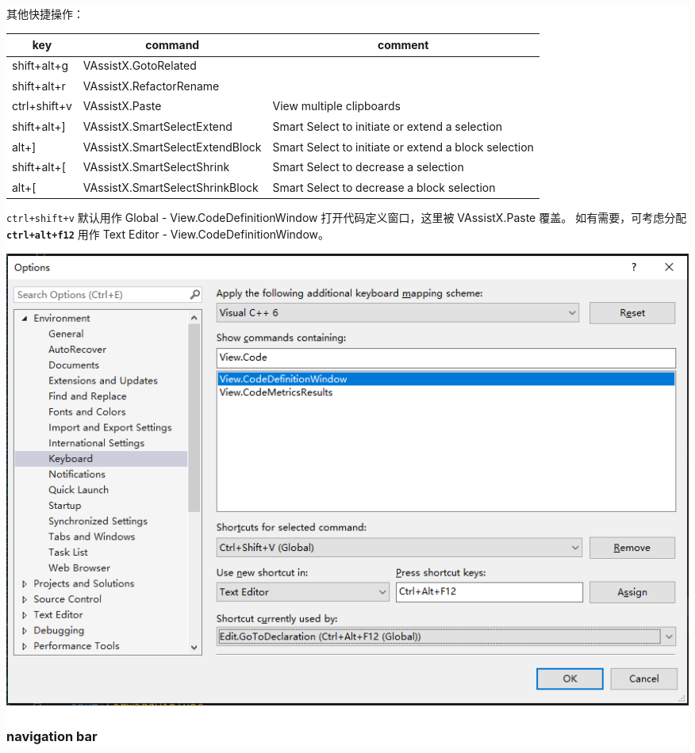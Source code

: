 其他快捷操作：

| key          | command                         | comment                                              |
| ------------ | ------------------------------- | ---------------------------------------------------- |
| shift+alt+g  | VAssistX.GotoRelated            |                                                      |
| shift+alt+r  | VAssistX.RefactorRename         |                                                      |
| ctrl+shift+v | VAssistX.Paste                  | View multiple clipboards                             |
| shift+alt+]  | VAssistX.SmartSelectExtend      | Smart Select to initiate or extend a selection       |
| alt+]        | VAssistX.SmartSelectExtendBlock | Smart Select to initiate or extend a block selection |
| shift+alt+[  | VAssistX.SmartSelectShrink      | Smart Select to decrease a selection                 |
| alt+[        | VAssistX.SmartSelectShrinkBlock | Smart Select to decrease a block selection           |

`ctrl+shift+v` 默认用作 Global - View.CodeDefinitionWindow 打开代码定义窗口，这里被 VAssistX.Paste 覆盖。
如有需要，可考虑分配 **`ctrl+alt+f12`** 用作 Text Editor - View.CodeDefinitionWindow。

![vs2015-ctrl+alt+f12](images/vs2015-ctrl+alt+f12.png)

### navigation bar
